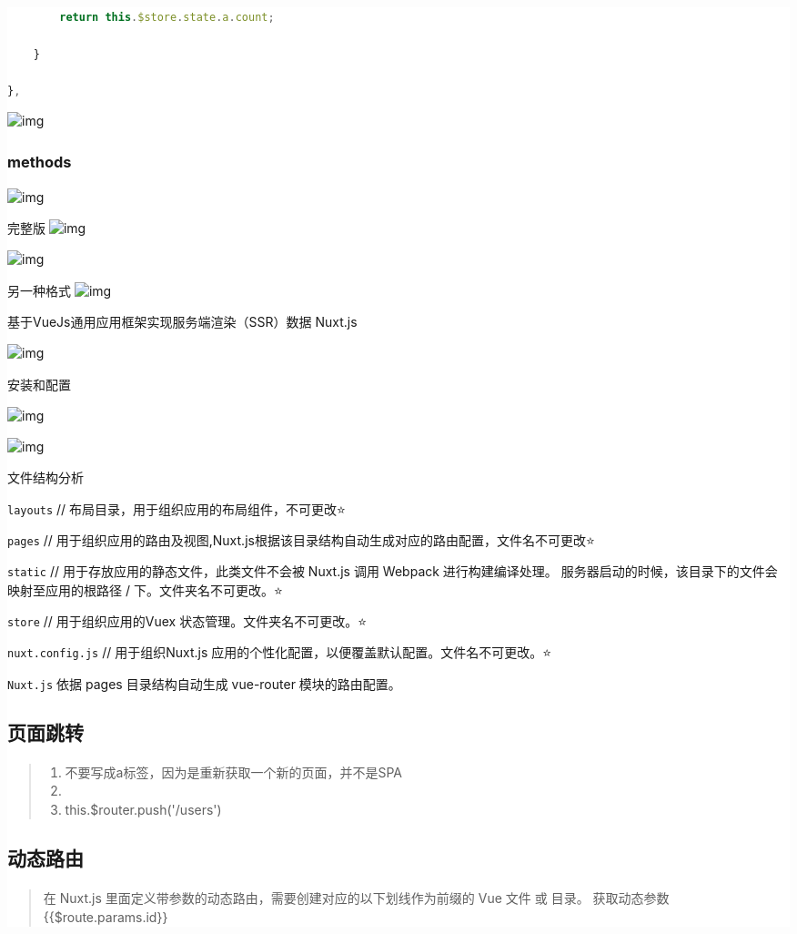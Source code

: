 ```js
        return this.$store.state.a.count;

    }

},
```
![img](http://zhanglong292383147.gitee.io/picture_images/picture/vue/79.png)

### methods 

![img](http://zhanglong292383147.gitee.io/picture_images/picture/vue/80.png)

完整版 
![img](http://zhanglong292383147.gitee.io/picture_images/picture/vue/81.png)

![img](http://zhanglong292383147.gitee.io/picture_images/picture/vue/82.png)

另一种格式 
![img](http://zhanglong292383147.gitee.io/picture_images/picture/vue/83.png)

基于VueJs通用应用框架实现服务端渲染（SSR）数据  Nuxt.js 

![img](http://zhanglong292383147.gitee.io/picture_images/picture/vue/84.png) 

安装和配置

![img](http://zhanglong292383147.gitee.io/picture_images/picture/vue/85.png) 

![img](http://zhanglong292383147.gitee.io/picture_images/picture/vue/86.png) 



文件结构分析

`layouts`  // 布局目录，用于组织应用的布局组件，不可更改⭐

`pages`   // 用于组织应用的路由及视图,Nuxt.js根据该目录结构自动生成对应的路由配置，文件名不可更改⭐

`static`  // 用于存放应用的静态文件，此类文件不会被 Nuxt.js 调用 Webpack 进行构建编译处理。 服务器启动的时候，该目录下的文件会映射至应用的根路径 / 下。文件夹名不可更改。⭐

`store`       // 用于组织应用的Vuex 状态管理。文件夹名不可更改。⭐

`nuxt.config.js` // 用于组织Nuxt.js 应用的个性化配置，以便覆盖默认配置。文件名不可更改。⭐

`Nuxt.js` 依据 pages 目录结构自动生成 vue-router 模块的路由配置。

## 页面跳转

>1. 不要写成a标签，因为是重新获取一个新的页面，并不是SPA
>2. <nuxt-link to="/users"></nuxt-link>
>3. this.$router.push('/users')

## 动态路由
>在 Nuxt.js 里面定义带参数的动态路由，需要创建对应的以下划线作为前缀的 Vue 文件 或 目录。
>获取动态参数{{$route.params.id}}
